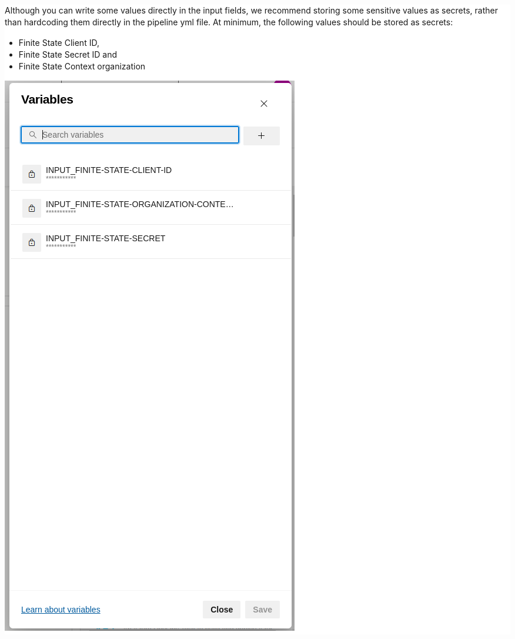 Although you can write some values directly in the input fields, we recommend storing some sensitive values as secrets, rather than hardcoding them directly in the pipeline yml file. At minimum, the following values should be stored as secrets:
- Finite State Client ID, 
- Finite State Secret ID and 
- Finite State Context organization

![Secret values definition](images/screenshots/secret_values.png)
